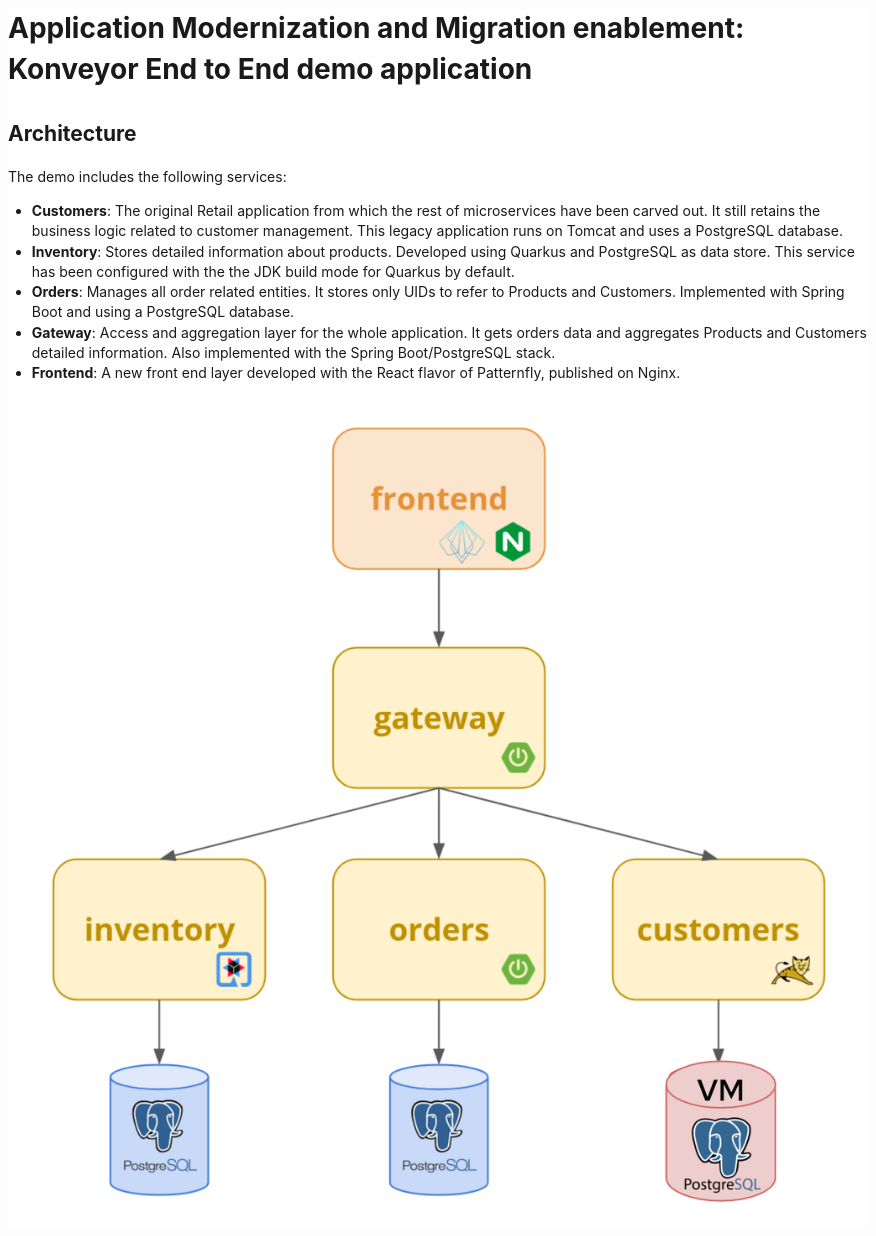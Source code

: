 # Application Modernization and Migration enablement: Konveyor End to End demo application


## Architecture

The demo includes the following services:

- **Customers**: The original Retail application from which the rest of microservices have been carved out. It still retains the business logic related to customer management. This legacy application runs on Tomcat and uses a PostgreSQL database.
- **Inventory**: Stores detailed information about products. Developed using Quarkus and PostgreSQL as data store. This service has been configured with the the JDK build mode for Quarkus by default.
- **Orders**: Manages all order related entities. It stores only UIDs to refer to Products and Customers. Implemented with Spring Boot and using a PostgreSQL database.
- **Gateway**: Access and aggregation layer for the whole application. It gets orders data and aggregates Products and Customers detailed information. Also implemented with the Spring Boot/PostgreSQL stack.
- **Frontend**: A new front end layer developed with the React flavor of Patternfly, published on Nginx.

![Architecture Screenshot](docs/images/architecture.png?raw=true "Architecture Diagram")